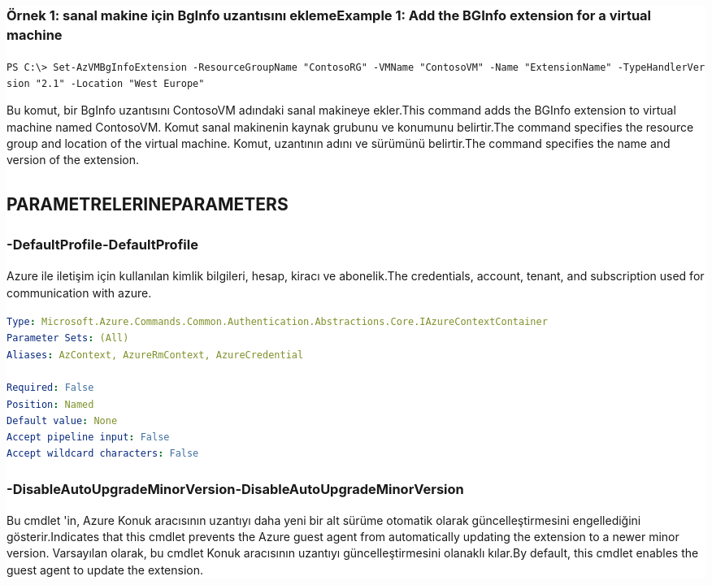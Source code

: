 ### <span data-ttu-id="9bf40-108">Örnek 1: sanal makine için BgInfo uzantısını ekleme</span><span class="sxs-lookup"><span data-stu-id="9bf40-108">Example 1: Add the BGInfo extension for a virtual machine</span></span>
```
PS C:\> Set-AzVMBgInfoExtension -ResourceGroupName "ContosoRG" -VMName "ContosoVM" -Name "ExtensionName" -TypeHandlerVersion "2.1" -Location "West Europe"
```

<span data-ttu-id="9bf40-109">Bu komut, bir BgInfo uzantısını ContosoVM adındaki sanal makineye ekler.</span><span class="sxs-lookup"><span data-stu-id="9bf40-109">This command adds the BGInfo extension to virtual machine named ContosoVM.</span></span>
<span data-ttu-id="9bf40-110">Komut sanal makinenin kaynak grubunu ve konumunu belirtir.</span><span class="sxs-lookup"><span data-stu-id="9bf40-110">The command specifies the resource group and location of the virtual machine.</span></span>
<span data-ttu-id="9bf40-111">Komut, uzantının adını ve sürümünü belirtir.</span><span class="sxs-lookup"><span data-stu-id="9bf40-111">The command specifies the name and version of the extension.</span></span>

## <span data-ttu-id="9bf40-112">PARAMETRELERINE</span><span class="sxs-lookup"><span data-stu-id="9bf40-112">PARAMETERS</span></span>

### <span data-ttu-id="9bf40-113">-DefaultProfile</span><span class="sxs-lookup"><span data-stu-id="9bf40-113">-DefaultProfile</span></span>
<span data-ttu-id="9bf40-114">Azure ile iletişim için kullanılan kimlik bilgileri, hesap, kiracı ve abonelik.</span><span class="sxs-lookup"><span data-stu-id="9bf40-114">The credentials, account, tenant, and subscription used for communication with azure.</span></span>

```yaml
Type: Microsoft.Azure.Commands.Common.Authentication.Abstractions.Core.IAzureContextContainer
Parameter Sets: (All)
Aliases: AzContext, AzureRmContext, AzureCredential

Required: False
Position: Named
Default value: None
Accept pipeline input: False
Accept wildcard characters: False
```

### <span data-ttu-id="9bf40-115">-DisableAutoUpgradeMinorVersion</span><span class="sxs-lookup"><span data-stu-id="9bf40-115">-DisableAutoUpgradeMinorVersion</span></span>
<span data-ttu-id="9bf40-116">Bu cmdlet 'in, Azure Konuk aracısının uzantıyı daha yeni bir alt sürüme otomatik olarak güncelleştirmesini engellediğini gösterir.</span><span class="sxs-lookup"><span data-stu-id="9bf40-116">Indicates that this cmdlet prevents the Azure guest agent from automatically updating the extension to a newer minor version.</span></span>
<span data-ttu-id="9bf40-117">Varsayılan olarak, bu cmdlet Konuk aracısının uzantıyı güncelleştirmesini olanaklı kılar.</span><span class="sxs-lookup"><span data-stu-id="9bf40-117">By default, this cmdlet enables the guest agent to update the extension.</span></span>
